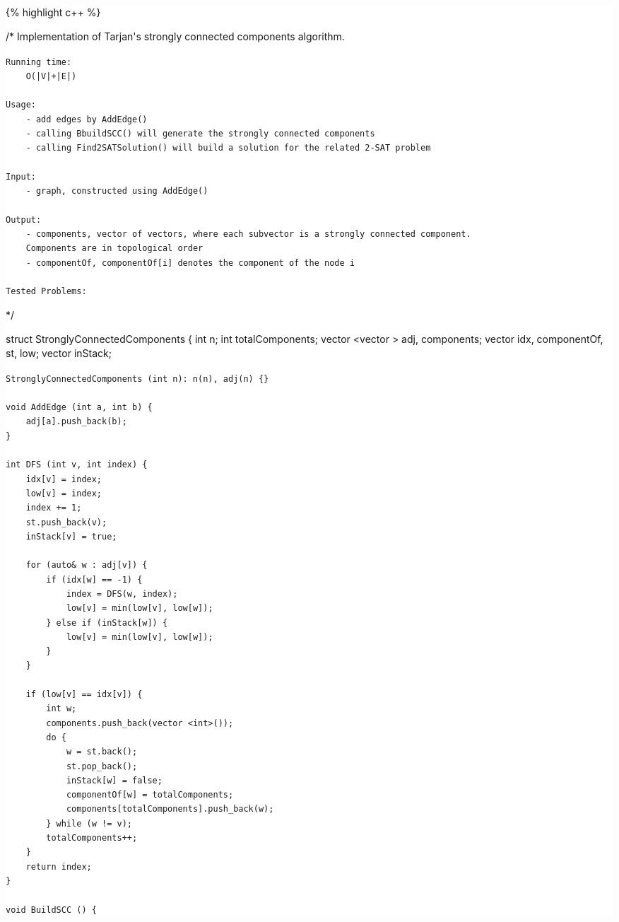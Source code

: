 {% highlight c++ %}

/*
    Implementation of Tarjan's strongly connected components algorithm.

    Running time:
        O(|V|+|E|)

    Usage:
        - add edges by AddEdge()
        - calling BbuildSCC() will generate the strongly connected components
        - calling Find2SATSolution() will build a solution for the related 2-SAT problem

    Input:
        - graph, constructed using AddEdge()

    Output:
        - components, vector of vectors, where each subvector is a strongly connected component.
        Components are in topological order
        - componentOf, componentOf[i] denotes the component of the node i

    Tested Problems:
*/

struct StronglyConnectedComponents {
    int n;
    int totalComponents;
    vector <vector <int>> adj, components;
    vector <int> idx, componentOf, st, low;
    vector <bool> inStack;

    StronglyConnectedComponents (int n): n(n), adj(n) {}

    void AddEdge (int a, int b) {
        adj[a].push_back(b);
    }

    int DFS (int v, int index) {
        idx[v] = index;
        low[v] = index;
        index += 1;
        st.push_back(v);
        inStack[v] = true;

        for (auto& w : adj[v]) {
            if (idx[w] == -1) {
                index = DFS(w, index);
                low[v] = min(low[v], low[w]);
            } else if (inStack[w]) {
                low[v] = min(low[v], low[w]);
            }
        }

        if (low[v] == idx[v]) {
            int w;
            components.push_back(vector <int>());
            do {
                w = st.back();
                st.pop_back();
                inStack[w] = false;
                componentOf[w] = totalComponents;
                components[totalComponents].push_back(w);
            } while (w != v);
            totalComponents++;
        }
        return index;
    }

    void BuildSCC () {